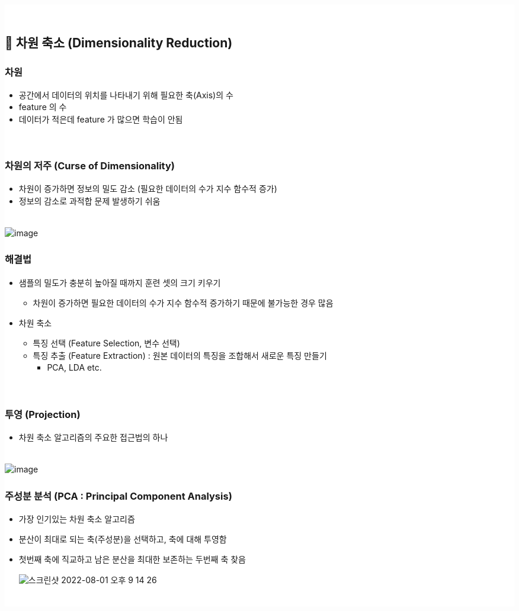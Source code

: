 </br>

## 📌 차원 축소 (Dimensionality Reduction)

### 차원

- 공간에서 데이터의 위치를 나타내기 위해 필요한 축(Axis)의 수
- feature 의 수
- 데이터가 적은데 feature 가 많으면 학습이 안됨

</br>

### 차원의 저주 (Curse of Dimensionality)

- 차원이 증가하면 정보의 밀도 감소 (필요한 데이터의 수가 지수 함수적 증가)
- 정보의 감소로 과적합 문제 발생하기 쉬움

</br>

<img width="1279" alt="image" src="https://user-images.githubusercontent.com/40768187/182143587-9bd69346-5f21-49e1-8010-8be16b124cb7.png">

</br>

### 해결법

- 샘플의 밀도가 충분히 높아질 때까지 훈련 셋의 크기 키우기
  - 차원이 증가하면 필요한 데이터의 수가 지수 함수적 증가하기 때문에 불가능한 경우 많음

- 차원 축소
  - 특징 선택 (Feature Selection, 변수 선택)
  - 특징 추출 (Feature Extraction) : 원본 데이터의 특징을 조합해서 새로운 특징 만들기
    - PCA, LDA etc.

</br>

### 투영 (Projection)

- 차원 축소 알고리즘의 주요한 접근법의 하나

</br>

<img width="600" alt="image" src="https://user-images.githubusercontent.com/40768187/182144549-db880429-9253-47dd-83c6-e3a0089cb56b.png">

</br>

### 주성분 분석 (PCA : Principal Component Analysis)

- 가장 인기있는 차원 축소 알고리즘
- 분산이 최대로 되는 축(주성분)을 선택하고, 축에 대해 투영함
- 첫번째 축에 직교하고 남은 분산을 최대한 보존하는 두번째 축 찾음

    <img width="473" alt="스크린샷 2022-08-01 오후 9 14 26" src="https://user-images.githubusercontent.com/40768187/182145556-5277b0e6-e60b-4e63-8672-8cbc1a7e784f.png">

</br>
